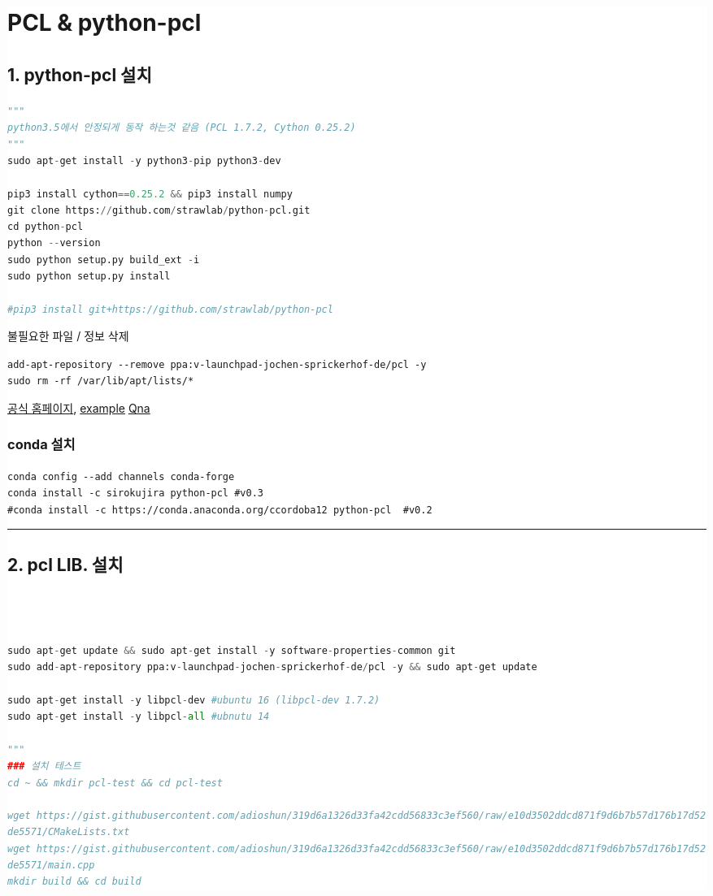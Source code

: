 # PCL & python-pcl

## 1. python-pcl 설치 

```python
"""
python3.5에서 안정되게 동작 하는것 같음 (PCL 1.7.2, Cython 0.25.2)
"""
sudo apt-get install -y python3-pip python3-dev

pip3 install cython==0.25.2 && pip3 install numpy
git clone https://github.com/strawlab/python-pcl.git
cd python-pcl
python --version
sudo python setup.py build_ext -i
sudo python setup.py install

#pip3 install git+https://github.com/strawlab/python-pcl
```

불필요한 파일 / 정보 삭제 

```
add-apt-repository --remove ppa:v-launchpad-jochen-sprickerhof-de/pcl -y 
sudo rm -rf /var/lib/apt/lists/*
```

[공식 홈페이지](http://strawlab.github.io/python-pcl/), [example](https://github.com/strawlab/python-pcl/tree/master/examples) [Qna](https://www.bountysource.com/teams/strawlab/issues?tracker_ids=658709)




### conda 설치

```
conda config --add channels conda-forge
conda install -c sirokujira python-pcl #v0.3
#conda install -c https://conda.anaconda.org/ccordoba12 python-pcl  #v0.2
```


---




## 2. pcl LIB. 설치 

```python



sudo apt-get update && sudo apt-get install -y software-properties-common git
sudo add-apt-repository ppa:v-launchpad-jochen-sprickerhof-de/pcl -y && sudo apt-get update

sudo apt-get install -y libpcl-dev #ubuntu 16 (libpcl-dev 1.7.2)
sudo apt-get install -y libpcl-all #ubnutu 14

"""
### 설치 테스트
cd ~ && mkdir pcl-test && cd pcl-test

wget https://gist.githubusercontent.com/adioshun/319d6a1326d33fa42cdd56833c3ef560/raw/e10d3502ddcd871f9d6b7b57d176b17d52de5571/CMakeLists.txt 
wget https://gist.githubusercontent.com/adioshun/319d6a1326d33fa42cdd56833c3ef560/raw/e10d3502ddcd871f9d6b7b57d176b17d52de5571/main.cpp
mkdir build && cd build
```